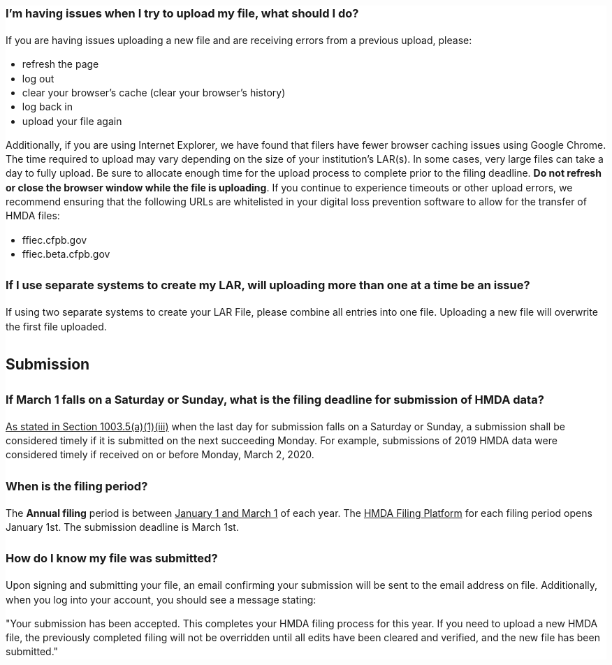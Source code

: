 ### I’m having issues when I try to upload my file, what should I do?
If you are having issues uploading a new file and are receiving errors from a previous upload, please: 

- refresh the page
- log out
- clear your browser’s cache (clear your browser’s history)
- log back in
- upload your file again  

Additionally, if you are using Internet Explorer, we have found that filers have fewer browser caching issues using Google Chrome. The time required to upload may vary depending on the size of your institution’s LAR(s).  In some cases, very large files can take a day to fully upload.  Be sure to allocate enough time for the upload process to complete prior to the filing deadline.  **Do not refresh or close the browser window while the file is uploading**. If you continue to experience timeouts or other upload errors, we recommend ensuring that the following URLs are whitelisted in your digital loss prevention software to allow for the transfer of HMDA files:

- ffiec.cfpb.gov
- ffiec.beta.cfpb.gov

### If I use separate systems to create my LAR, will uploading more than one at a time be an issue?
If using two separate systems to create your LAR File, please combine all entries into one file. Uploading a new file will overwrite the first file uploaded.

## Submission

### If March 1 falls on a Saturday or Sunday, what is the filing deadline for submission of HMDA data?
<a target="_blank" rel="noopener noreferrer" href="https://www.consumerfinance.gov/policy-compliance/rulemaking/regulations/1003/5/#a-1">As stated in Section 1003.5(a)(1)(iii)</a> when the last day for submission falls on a Saturday or Sunday, a submission shall be considered timely if it is submitted on the next succeeding Monday. For example, submissions of 2019 HMDA data were considered timely if received on or before Monday, March 2, 2020.

### When is the filing period?
The **Annual filing** period is between <a target="_blank" rel="noopener noreferrer" href="https://ffiec.cfpb.gov/documentation/2019/annual-filing-dates/">January 1 and March 1</a> of each year.  The <a target="_blank" rel="noopener noreferrer" href="https://ffiec.cfpb.gov/filing">HMDA Filing Platform</a> for each filing period opens January 1st.  The submission deadline is March 1st. 

### How do I know my file was submitted?
Upon signing and submitting your file, an email confirming your submission will be sent to the email address on file. Additionally, when you log into your account, you should see a message stating:

"Your submission has been accepted. This completes your HMDA filing process for this year. If you need to upload a new HMDA file, the previously completed filing will not be overridden until all edits have been cleared and verified, and the new file has been submitted." 
